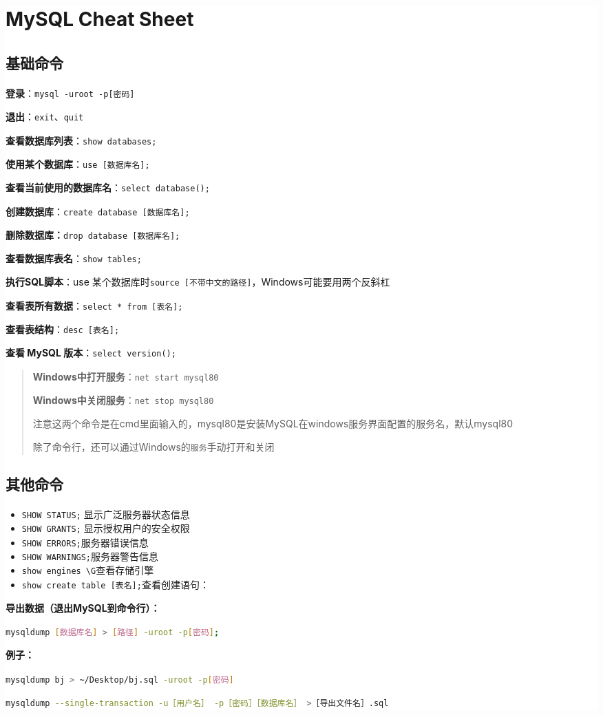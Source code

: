 # MySQL Cheat Sheet

## 基础命令

**登录**：`mysql -uroot -p[密码]`

**退出**：`exit`、`quit`

**查看数据库列表**：`show databases;`

**使用某个数据库**：`use [数据库名];`

**查看当前使用的数据库名**：`select database();`

**创建数据库**：`create database [数据库名];`

**删除数据库：**`drop database [数据库名];`

**查看数据库表名**：`show tables;`

**执行SQL脚本**：use 某个数据库时`source [不带中文的路径]`，Windows可能要用两个反斜杠

**查看表所有数据**：`select * from [表名];`

**查看表结构**：`desc [表名];`

**查看 MySQL 版本**：`select version();`

>   **Windows中打开服务**：`net start mysql80`
>
>   **Windows中关闭服务**：`net stop mysql80`
>
>   注意这两个命令是在cmd里面输入的，mysql80是安装MySQL在windows服务界面配置的服务名，默认mysql80
>
>   除了命令行，还可以通过Windows的`服务`手动打开和关闭

## 其他命令

- `SHOW STATUS;` 显示广泛服务器状态信息
- `SHOW GRANTS;` 显示授权用户的安全权限
- `SHOW ERRORS;`服务器错误信息
- `SHOW WARNINGS;`服务器警告信息
- `show engines \G`查看存储引擎
- `show create table [表名];`查看创建语句：

**导出数据（退出MySQL到命令行）：**

```bash
mysqldump [数据库名] > [路径] -uroot -p[密码];
```

**例子：**

```bash
mysqldump bj > ~/Desktop/bj.sql -uroot -p[密码]
```

```bash
mysqldump --single-transaction -u［用户名］ -p［密码］［数据库名］ >［导出文件名］.sql
```
